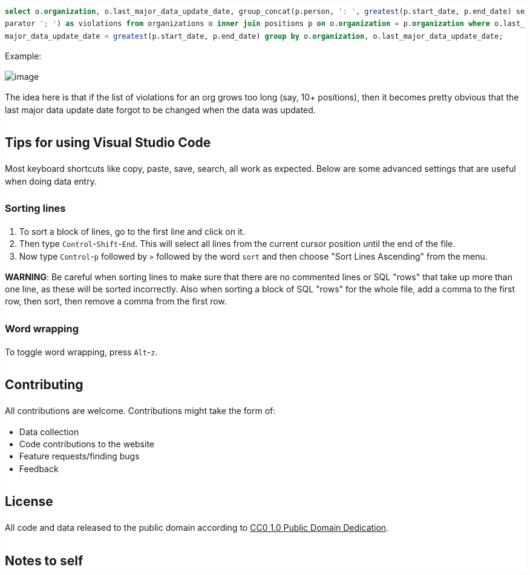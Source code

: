 ```sql
select o.organization, o.last_major_data_update_date, group_concat(p.person, ': ', greatest(p.start_date, p.end_date) separator '; ') as violations from organizations o inner join positions p on o.organization = p.organization where o.last_major_data_update_date < greatest(p.start_date, p.end_date) group by o.organization, o.last_major_data_update_date;
```

Example:

![image](https://github.com/riceissa/aiwatch/assets/1450515/ef850420-e1d4-4640-8a17-0beb5f1b4f74)

The idea here is that if the list of violations for an org grows too long
(say, 10+ positions), then it becomes pretty obvious that the last major
data update date forgot to be changed when the data was updated.


## Tips for using Visual Studio Code

Most keyboard shortcuts like copy, paste, save, search, all work as expected.
Below are some advanced settings that are useful when doing data entry.

### Sorting lines

1. To sort a block of lines, go to the first line and click on it.
2. Then type `Control`-`Shift`-`End`.  This will select all lines from the
   current cursor position until the end of the file.
3. Now type `Control`-`p` followed by `>` followed by the word `sort` and then
   choose "Sort Lines Ascending" from the menu.

**WARNING**: Be careful when sorting lines to make sure that there are no
commented lines or SQL "rows" that take up more than one line, as these will be
sorted incorrectly. Also when sorting a block of SQL "rows" for the whole file,
add a comma to the first row, then sort, then remove a comma from the first
row.

### Word wrapping

To toggle word wrapping, press `Alt`-`z`.

## Contributing

All contributions are welcome.  Contributions might take the form of:

- Data collection
- Code contributions to the website
- Feature requests/finding bugs
- Feedback

## License

All code and data released to the public domain according to
[CC0 1.0 Public Domain Dedication](https://creativecommons.org/publicdomain/zero/1.0/).

## Notes to self
